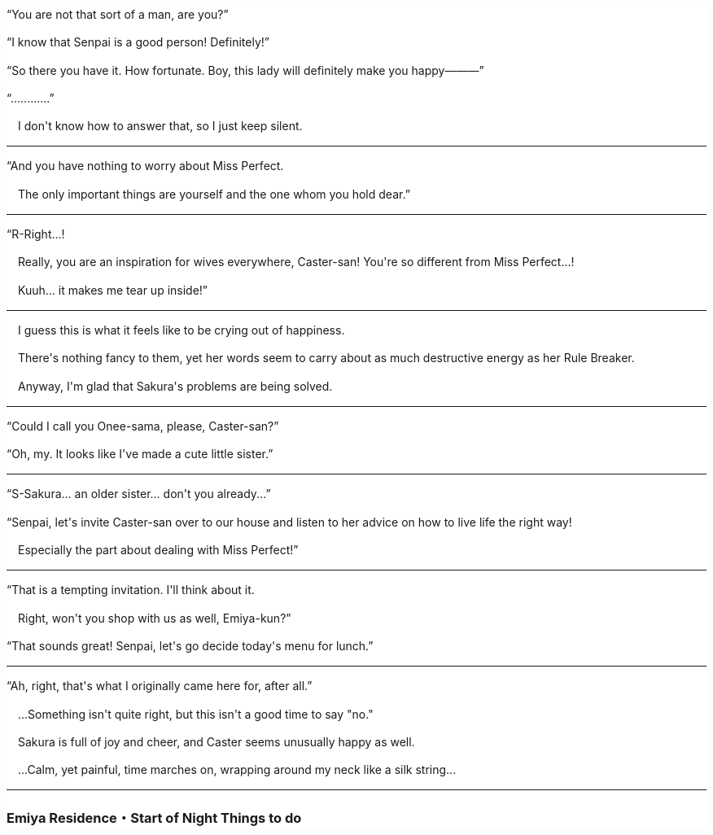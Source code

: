   
“You are not that sort of a man, are you?”  
  
“I know that Senpai is a good person! Definitely!”  
  
“So there you have it. How fortunate. Boy, this lady will definitely make you happy―――”  
  
“............”  
  
　I don't know how to answer that, so I just keep silent.  
  
---  
  
“And you have nothing to worry about Miss Perfect.  
  
　The only important things are yourself and the one whom you hold dear.”  
  
---  
  
“R-Right...!  
  
　Really, you are an inspiration for wives everywhere, Caster-san! You're so different from Miss Perfect...!  
  
　Kuuh... it makes me tear up inside!”  
  
---  
  
　I guess this is what it feels like to be crying out of happiness.  
  
　There's nothing fancy to them, yet her words seem to carry about as much destructive energy as her Rule Breaker.  
  
　Anyway, I'm glad that Sakura's problems are being solved.  
  
---  
  
“Could I call you Onee-sama, please, Caster-san?”  
  
“Oh, my. It looks like I've made a cute little sister.”  
  
---  
  
“S-Sakura... an older sister... don't you already...”  
  
“Senpai, let's invite Caster-san over to our house and listen to her advice on how to live life the right way!  
  
　Especially the part about dealing with Miss Perfect!”  
  
---  
  
“That is a tempting invitation. I'll think about it.  
  
　Right, won't you shop with us as well, Emiya-kun?”  
  
“That sounds great! Senpai, let's go decide today's menu for lunch.”  
  
---  
  
“Ah, right, that's what I originally came here for, after all.”  
  
　...Something isn't quite right, but this isn't a good time to say "no."  
  
　Sakura is full of joy and cheer, and Caster seems unusually happy as well.  
  
　...Calm, yet painful, time marches on, wrapping around my neck like a silk string...  
  
---  
  
  
  
### Emiya Residence・Start of Night Things to do  
  
  